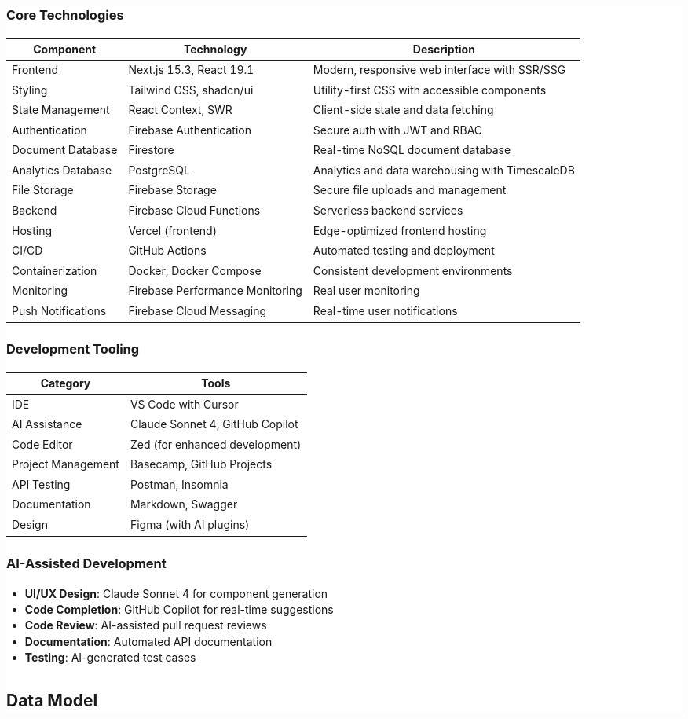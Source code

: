 ### Core Technologies
| Component | Technology | Description |
|-----------|------------|-------------|
| Frontend | Next.js 15.3, React 19.1 | Modern, responsive web interface with SSR/SSG |
| Styling | Tailwind CSS, shadcn/ui | Utility-first CSS with accessible components |
| State Management | React Context, SWR | Client-side state and data fetching |
| Authentication | Firebase Authentication | Secure auth with JWT and RBAC |
| Document Database | Firestore | Real-time NoSQL document database |
| Analytics Database | PostgreSQL | Analytics and data warehousing with TimescaleDB |
| File Storage | Firebase Storage | Secure file uploads and management |
| Backend | Firebase Cloud Functions | Serverless backend services |
| Hosting | Vercel (frontend) | Edge-optimized frontend hosting |
| CI/CD | GitHub Actions | Automated testing and deployment |
| Containerization | Docker, Docker Compose | Consistent development environments |
| Monitoring | Firebase Performance Monitoring | Real user monitoring |
| Push Notifications | Firebase Cloud Messaging | Real-time user notifications |

### Development Tooling
| Category | Tools |
|----------|-------|
| IDE | VS Code with Cursor |
| AI Assistance | Claude Sonnet 4, GitHub Copilot |
| Code Editor | Zed (for enhanced development) |
| Project Management | Basecamp, GitHub Projects |
| API Testing | Postman, Insomnia |
| Documentation | Markdown, Swagger |
| Design | Figma (with AI plugins) |

### AI-Assisted Development
- **UI/UX Design**: Claude Sonnet 4 for component generation
- **Code Completion**: GitHub Copilot for real-time suggestions
- **Code Review**: AI-assisted pull request reviews
- **Documentation**: Automated API documentation
- **Testing**: AI-generated test cases

## Data Model
